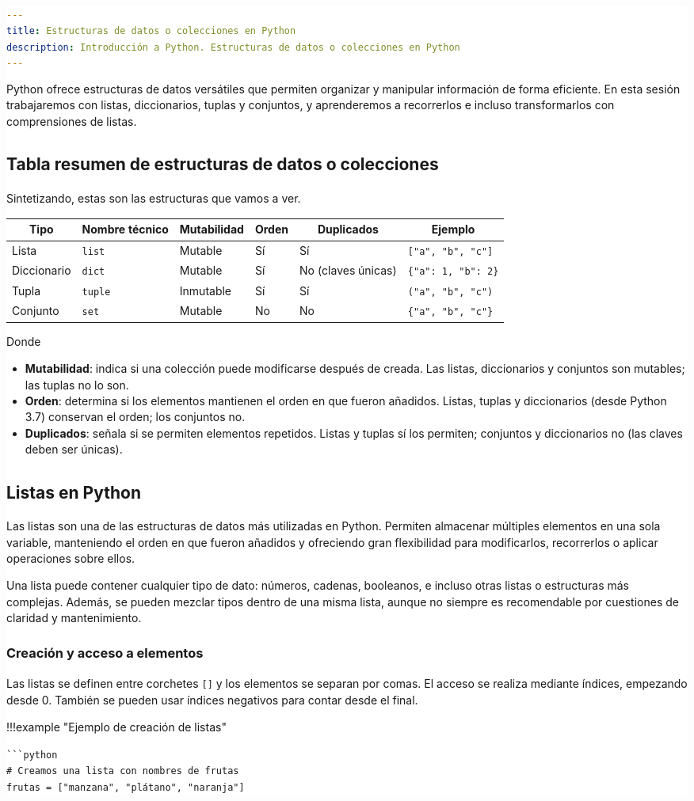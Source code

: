 ```yaml
---
title: Estructuras de datos o colecciones en Python
description: Introducción a Python. Estructuras de datos o colecciones en Python
---
```


Python ofrece estructuras de datos versátiles que permiten organizar y manipular información de forma eficiente. En esta sesión trabajaremos con listas, diccionarios, tuplas y conjuntos, y aprenderemos a recorrerlos e incluso transformarlos con comprensiones de listas.


## Tabla resumen de estructuras de datos o colecciones

Sintetizando, estas son las estructuras que vamos a ver.

| Tipo         | Nombre técnico         | Mutabilidad | Orden | Duplicados | Ejemplo               |
|--------------|------------------------|-------------|-------|------------|------------------------|
| Lista        | `list`                 | Mutable     | Sí    | Sí         | `["a", "b", "c"]`      |
| Diccionario  | `dict`                 | Mutable     | Sí    | No (claves únicas) | `{"a": 1, "b": 2}` |
| Tupla        | `tuple`                | Inmutable   | Sí    | Sí         | `("a", "b", "c")`      |
| Conjunto     | `set`                  | Mutable     | No    | No         | `{"a", "b", "c"}`      |

Donde 

- **Mutabilidad**: indica si una colección puede modificarse después de creada. Las listas, diccionarios y conjuntos son mutables; las tuplas no lo son.
- **Orden**: determina si los elementos mantienen el orden en que fueron añadidos. Listas, tuplas y diccionarios (desde Python 3.7) conservan el orden; los conjuntos no.
- **Duplicados**: señala si se permiten elementos repetidos. Listas y tuplas sí los permiten; conjuntos y diccionarios no (las claves deben ser únicas).


## Listas en Python

Las listas son una de las estructuras de datos más utilizadas en Python. Permiten almacenar múltiples elementos en una sola variable, manteniendo el orden en que fueron añadidos y ofreciendo gran flexibilidad para modificarlos, recorrerlos o aplicar operaciones sobre ellos.

Una lista puede contener cualquier tipo de dato: números, cadenas, booleanos, e incluso otras listas o estructuras más complejas. Además, se pueden mezclar tipos dentro de una misma lista, aunque no siempre es recomendable por cuestiones de claridad y mantenimiento.

### Creación y acceso a elementos

Las listas se definen entre corchetes `[]` y los elementos se separan por comas. El acceso se realiza mediante índices, empezando desde 0. También se pueden usar índices negativos para contar desde el final.


!!!example "Ejemplo de creación de listas"

    ```python
    # Creamos una lista con nombres de frutas
    frutas = ["manzana", "plátano", "naranja"]
